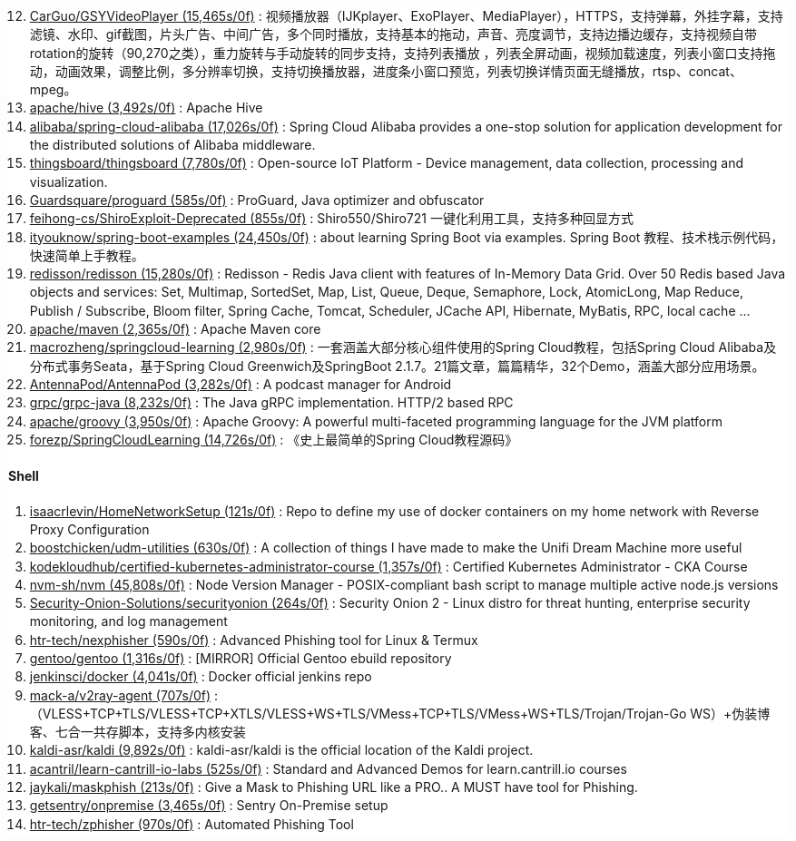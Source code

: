 12. [CarGuo/GSYVideoPlayer (15,465s/0f)](https://github.com/CarGuo/GSYVideoPlayer) : 视频播放器（IJKplayer、ExoPlayer、MediaPlayer），HTTPS，支持弹幕，外挂字幕，支持滤镜、水印、gif截图，片头广告、中间广告，多个同时播放，支持基本的拖动，声音、亮度调节，支持边播边缓存，支持视频自带rotation的旋转（90,270之类），重力旋转与手动旋转的同步支持，支持列表播放 ，列表全屏动画，视频加载速度，列表小窗口支持拖动，动画效果，调整比例，多分辨率切换，支持切换播放器，进度条小窗口预览，列表切换详情页面无缝播放，rtsp、concat、mpeg。
13. [apache/hive (3,492s/0f)](https://github.com/apache/hive) : Apache Hive
14. [alibaba/spring-cloud-alibaba (17,026s/0f)](https://github.com/alibaba/spring-cloud-alibaba) : Spring Cloud Alibaba provides a one-stop solution for application development for the distributed solutions of Alibaba middleware.
15. [thingsboard/thingsboard (7,780s/0f)](https://github.com/thingsboard/thingsboard) : Open-source IoT Platform - Device management, data collection, processing and visualization.
16. [Guardsquare/proguard (585s/0f)](https://github.com/Guardsquare/proguard) : ProGuard, Java optimizer and obfuscator
17. [feihong-cs/ShiroExploit-Deprecated (855s/0f)](https://github.com/feihong-cs/ShiroExploit-Deprecated) : Shiro550/Shiro721 一键化利用工具，支持多种回显方式
18. [ityouknow/spring-boot-examples (24,450s/0f)](https://github.com/ityouknow/spring-boot-examples) : about learning Spring Boot via examples. Spring Boot 教程、技术栈示例代码，快速简单上手教程。
19. [redisson/redisson (15,280s/0f)](https://github.com/redisson/redisson) : Redisson - Redis Java client with features of In-Memory Data Grid. Over 50 Redis based Java objects and services: Set, Multimap, SortedSet, Map, List, Queue, Deque, Semaphore, Lock, AtomicLong, Map Reduce, Publish / Subscribe, Bloom filter, Spring Cache, Tomcat, Scheduler, JCache API, Hibernate, MyBatis, RPC, local cache ...
20. [apache/maven (2,365s/0f)](https://github.com/apache/maven) : Apache Maven core
21. [macrozheng/springcloud-learning (2,980s/0f)](https://github.com/macrozheng/springcloud-learning) : 一套涵盖大部分核心组件使用的Spring Cloud教程，包括Spring Cloud Alibaba及分布式事务Seata，基于Spring Cloud Greenwich及SpringBoot 2.1.7。21篇文章，篇篇精华，32个Demo，涵盖大部分应用场景。
22. [AntennaPod/AntennaPod (3,282s/0f)](https://github.com/AntennaPod/AntennaPod) : A podcast manager for Android
23. [grpc/grpc-java (8,232s/0f)](https://github.com/grpc/grpc-java) : The Java gRPC implementation. HTTP/2 based RPC
24. [apache/groovy (3,950s/0f)](https://github.com/apache/groovy) : Apache Groovy: A powerful multi-faceted programming language for the JVM platform
25. [forezp/SpringCloudLearning (14,726s/0f)](https://github.com/forezp/SpringCloudLearning) : 《史上最简单的Spring Cloud教程源码》

#### Shell
1. [isaacrlevin/HomeNetworkSetup (121s/0f)](https://github.com/isaacrlevin/HomeNetworkSetup) : Repo to define my use of docker containers on my home network with Reverse Proxy Configuration
2. [boostchicken/udm-utilities (630s/0f)](https://github.com/boostchicken/udm-utilities) : A collection of things I have made to make the Unifi Dream Machine more useful
3. [kodekloudhub/certified-kubernetes-administrator-course (1,357s/0f)](https://github.com/kodekloudhub/certified-kubernetes-administrator-course) : Certified Kubernetes Administrator - CKA Course
4. [nvm-sh/nvm (45,808s/0f)](https://github.com/nvm-sh/nvm) : Node Version Manager - POSIX-compliant bash script to manage multiple active node.js versions
5. [Security-Onion-Solutions/securityonion (264s/0f)](https://github.com/Security-Onion-Solutions/securityonion) : Security Onion 2 - Linux distro for threat hunting, enterprise security monitoring, and log management
6. [htr-tech/nexphisher (590s/0f)](https://github.com/htr-tech/nexphisher) : Advanced Phishing tool for Linux & Termux
7. [gentoo/gentoo (1,316s/0f)](https://github.com/gentoo/gentoo) : [MIRROR] Official Gentoo ebuild repository
8. [jenkinsci/docker (4,041s/0f)](https://github.com/jenkinsci/docker) : Docker official jenkins repo
9. [mack-a/v2ray-agent (707s/0f)](https://github.com/mack-a/v2ray-agent) : （VLESS+TCP+TLS/VLESS+TCP+XTLS/VLESS+WS+TLS/VMess+TCP+TLS/VMess+WS+TLS/Trojan/Trojan-Go WS）+伪装博客、七合一共存脚本，支持多内核安装
10. [kaldi-asr/kaldi (9,892s/0f)](https://github.com/kaldi-asr/kaldi) : kaldi-asr/kaldi is the official location of the Kaldi project.
11. [acantril/learn-cantrill-io-labs (525s/0f)](https://github.com/acantril/learn-cantrill-io-labs) : Standard and Advanced Demos for learn.cantrill.io courses
12. [jaykali/maskphish (213s/0f)](https://github.com/jaykali/maskphish) : Give a Mask to Phishing URL like a PRO.. A MUST have tool for Phishing.
13. [getsentry/onpremise (3,465s/0f)](https://github.com/getsentry/onpremise) : Sentry On-Premise setup
14. [htr-tech/zphisher (970s/0f)](https://github.com/htr-tech/zphisher) : Automated Phishing Tool